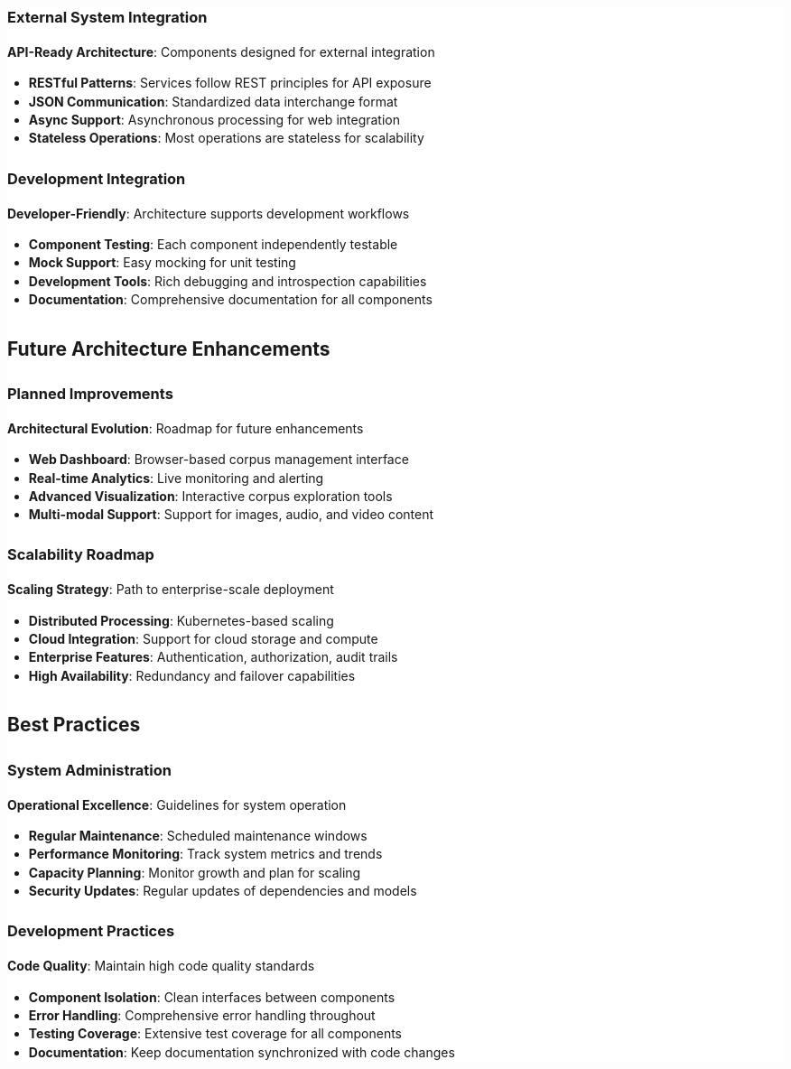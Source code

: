 ### External System Integration
**API-Ready Architecture**: Components designed for external integration
- **RESTful Patterns**: Services follow REST principles for API exposure
- **JSON Communication**: Standardized data interchange format  
- **Async Support**: Asynchronous processing for web integration
- **Stateless Operations**: Most operations are stateless for scalability

### Development Integration
**Developer-Friendly**: Architecture supports development workflows
- **Component Testing**: Each component independently testable
- **Mock Support**: Easy mocking for unit testing
- **Development Tools**: Rich debugging and introspection capabilities
- **Documentation**: Comprehensive documentation for all components

## Future Architecture Enhancements

### Planned Improvements
**Architectural Evolution**: Roadmap for future enhancements
- **Web Dashboard**: Browser-based corpus management interface
- **Real-time Analytics**: Live monitoring and alerting
- **Advanced Visualization**: Interactive corpus exploration tools
- **Multi-modal Support**: Support for images, audio, and video content

### Scalability Roadmap
**Scaling Strategy**: Path to enterprise-scale deployment
- **Distributed Processing**: Kubernetes-based scaling
- **Cloud Integration**: Support for cloud storage and compute
- **Enterprise Features**: Authentication, authorization, audit trails
- **High Availability**: Redundancy and failover capabilities

## Best Practices

### System Administration
**Operational Excellence**: Guidelines for system operation
- **Regular Maintenance**: Scheduled maintenance windows
- **Performance Monitoring**: Track system metrics and trends
- **Capacity Planning**: Monitor growth and plan for scaling
- **Security Updates**: Regular updates of dependencies and models

### Development Practices
**Code Quality**: Maintain high code quality standards
- **Component Isolation**: Clean interfaces between components
- **Error Handling**: Comprehensive error handling throughout
- **Testing Coverage**: Extensive test coverage for all components
- **Documentation**: Keep documentation synchronized with code changes